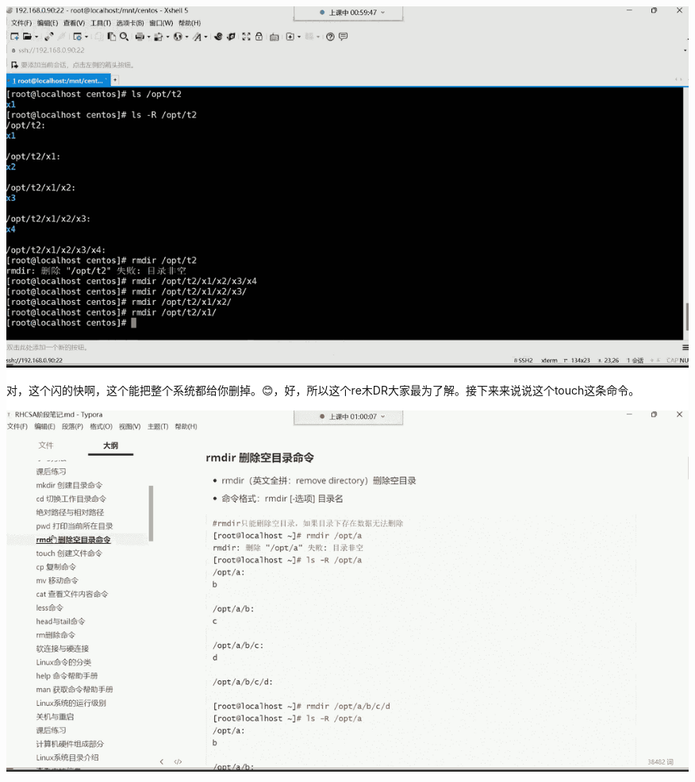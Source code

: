 ![](img/4f7de08a094a7c3cbc80cc3945d8d70b_54.png)

对，这个闪的快啊，这个能把整个系统都给你删掉。😊，好，所以这个re木DR大家最为了解。接下来来说说这个touch这条命令。



![](img/4f7de08a094a7c3cbc80cc3945d8d70b_56.png)
